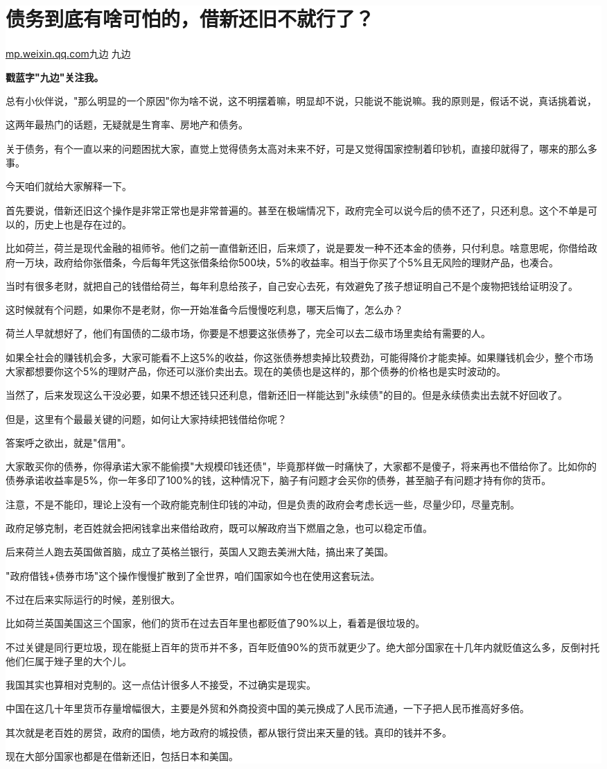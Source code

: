债务到底有啥可怕的，借新还旧不就行了？
===================

[mp.weixin.qq.com](https://mp.weixin.qq.com/s/DiiKm0hu38N0xvlPeXIq0w)九边 九边


************戳蓝字**"九边"**关注我。************

总有小伙伴说，"那么明显的一个原因"你为啥不说，这不明摆着嘛，明显却不说，只能说不能说嘛。我的原则是，假话不说，真话挑着说，

这两年最热门的话题，无疑就是生育率、房地产和债务。

关于债务，有个一直以来的问题困扰大家，直觉上觉得债务太高对未来不好，可是又觉得国家控制着印钞机，直接印就得了，哪来的那么多事。

今天咱们就给大家解释一下。

首先要说，借新还旧这个操作是非常正常也是非常普遍的。甚至在极端情况下，政府完全可以说今后的债不还了，只还利息。这个不单是可以的，历史上也是存在过的。

比如荷兰，荷兰是现代金融的祖师爷。他们之前一直借新还旧，后来烦了，说是要发一种不还本金的债券，只付利息。啥意思呢，你借给政府一万块，政府给你张借条，今后每年凭这张借条给你500块，5%的收益率。相当于你买了个5%且无风险的理财产品，也凑合。

当时有很多老财，就把自己的钱借给荷兰，每年利息给孩子，自己安心去死，有效避免了孩子想证明自己不是个废物把钱给证明没了。

这时候就有个问题，如果你不是老财，你一开始准备今后慢慢吃利息，哪天后悔了，怎么办？  


荷兰人早就想好了，他们有国债的二级市场，你要是不想要这张债券了，完全可以去二级市场里卖给有需要的人。

如果全社会的赚钱机会多，大家可能看不上这5%的收益，你这张债券想卖掉比较费劲，可能得降价才能卖掉。如果赚钱机会少，整个市场大家都想要你这个5%的理财产品，你还可以涨价卖出去。现在的美债也是这样的，那个债券的价格也是实时波动的。

当然了，后来发现这么干没必要，如果不想还钱只还利息，借新还旧一样能达到"永续债"的目的。但是永续债卖出去就不好回收了。

但是，这里有个最最关键的问题，如何让大家持续把钱借给你呢？

答案呼之欲出，就是"信用"。  


大家敢买你的债券，你得承诺大家不能偷摸"大规模印钱还债"，毕竟那样做一时痛快了，大家都不是傻子，将来再也不借给你了。比如你的债券承诺收益率是5%，你一年多印了100%的钱，这种情况下，脑子有问题才会买你的债券，甚至脑子有问题才持有你的货币。  


注意，不是不能印，理论上没有一个政府能克制住印钱的冲动，但是负责的政府会考虑长远一些，尽量少印，尽量克制。

政府足够克制，老百姓就会把闲钱拿出来借给政府，既可以解政府当下燃眉之急，也可以稳定币值。

后来荷兰人跑去英国做首脑，成立了英格兰银行，英国人又跑去美洲大陆，搞出来了美国。

"政府借钱+债券市场"这个操作慢慢扩散到了全世界，咱们国家如今也在使用这套玩法。  


不过在后来实际运行的时候，差别很大。

比如荷兰英国美国这三个国家，他们的货币在过去百年里也都贬值了90%以上，看着是很垃圾的。

不过关键是同行更垃圾，现在能挺上百年的货币并不多，百年贬值90%的货币就更少了。绝大部分国家在十几年内就贬值这么多，反倒衬托他们仨属于矬子里的大个儿。  


我国其实也算相对克制的。这一点估计很多人不接受，不过确实是现实。

中国在这几十年里货币存量增幅很大，主要是外贸和外商投资中国的美元换成了人民币流通，一下子把人民币推高好多倍。  


其次就是老百姓的房贷，政府的国债，地方政府的城投债，都从银行贷出来天量的钱。真印的钱并不多。

现在大部分国家也都是在借新还旧，包括日本和美国。
